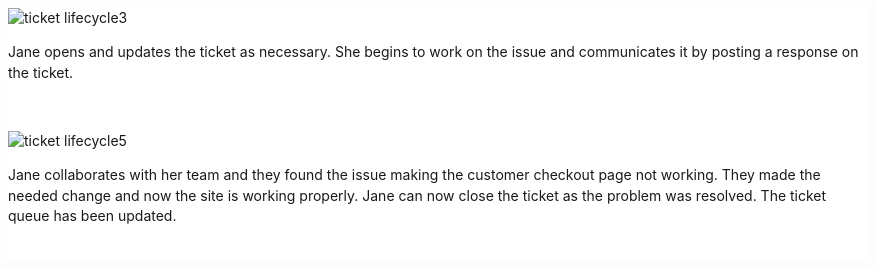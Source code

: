 <p>
<img width="750" alt="ticket lifecycle3" src="https://github.com/Scott8790/ticket-lifecycle/assets/172638339/793be850-86bb-4992-bc8b-eeec6cbcce39">

</p>
<p>
Jane opens and updates the ticket as necessary. She begins to work on the issue and communicates it by posting a response on the ticket.
</p>
<br />

<p>
<img width="737" alt="ticket lifecycle5" src="https://github.com/Scott8790/ticket-lifecycle/assets/172638339/29e2ecc7-0340-475d-8da5-61c7a7c9eb76">

</p>
<p>
Jane collaborates with her team and they found the issue making the customer checkout page not working. They made the needed change and now the site is working properly. Jane can now close the ticket as the problem was resolved. The ticket queue has been updated.
</p>
<br />

